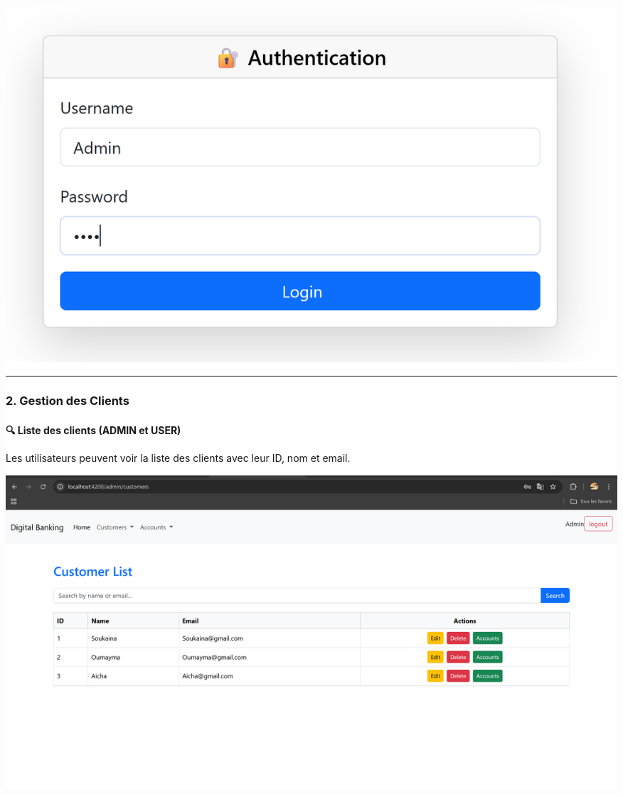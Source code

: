 ![Login](./Demonstration/login.png)

---

### 2. Gestion des Clients

#### 🔍 Liste des clients (ADMIN et USER)
Les utilisateurs peuvent voir la liste des clients avec leur ID, nom et email.

![Liste Clients](./Demonstration/client-list.png)
